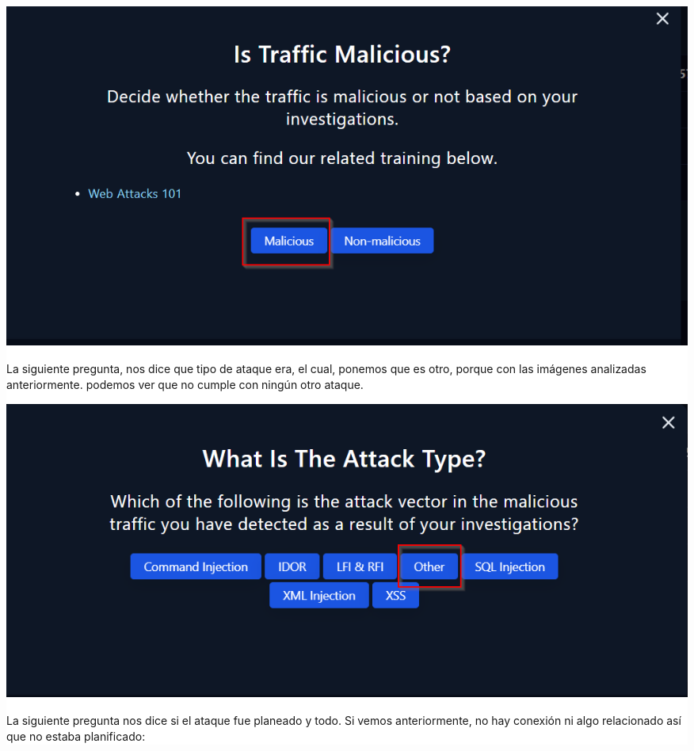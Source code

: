 ![Untitled](imagenes_rafa/Untitled%2061.png)

La siguiente pregunta, nos dice que tipo de ataque era, el cual, ponemos que es otro, porque con las imágenes analizadas anteriormente. podemos ver que no cumple con ningún otro ataque.

![Untitled](imagenes_rafa/Untitled%2062.png)

La siguiente pregunta nos dice si el ataque fue planeado y todo. Si vemos anteriormente, no hay conexión ni algo relacionado así que no estaba planificado:
